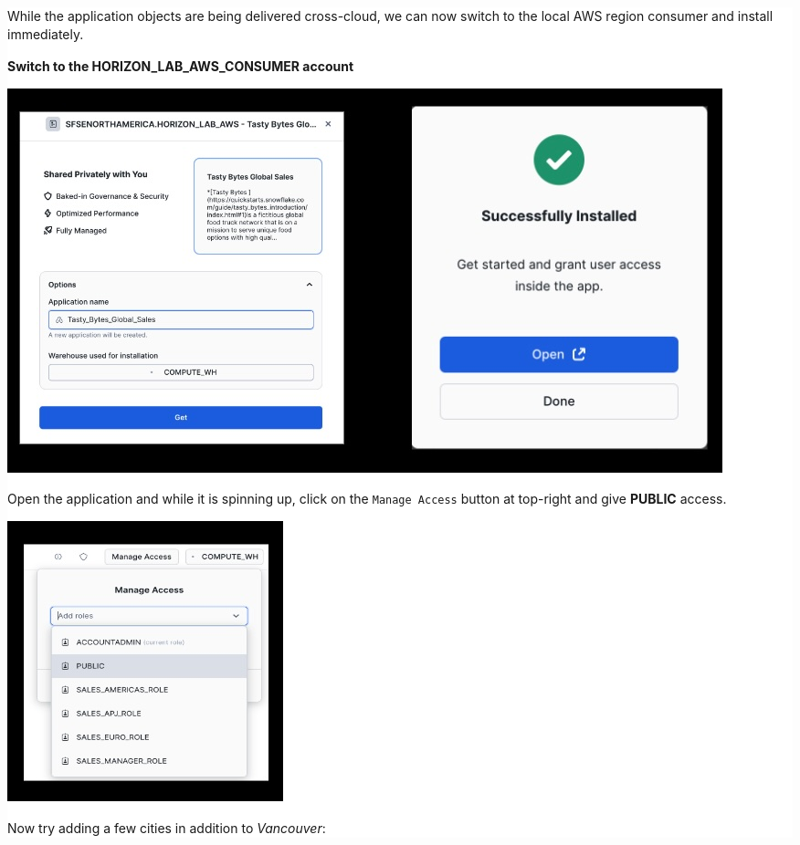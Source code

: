 While the application objects are being delivered cross-cloud, we can now switch to the local AWS region consumer and install immediately.

**Switch to the HORIZON_LAB_AWS_CONSUMER account**

![Application Install on AWS](assets/aws-install-app.jpg)

Open the application and while it is spinning up, click on the `Manage Access` button at top-right and give **PUBLIC** access.

![Manage Access](assets/native-app-access.jpg)

Now try adding a few cities in addition to _Vancouver_:
